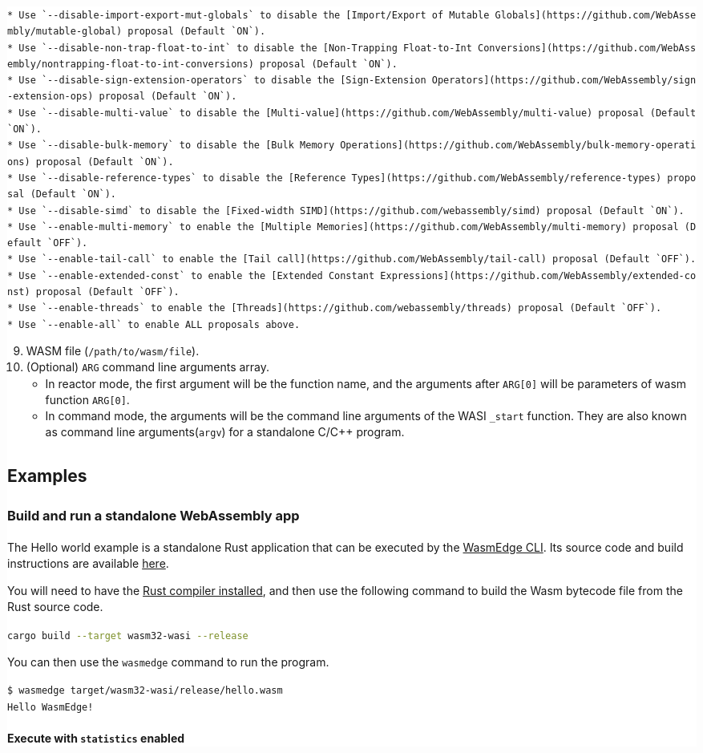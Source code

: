     * Use `--disable-import-export-mut-globals` to disable the [Import/Export of Mutable Globals](https://github.com/WebAssembly/mutable-global) proposal (Default `ON`).
    * Use `--disable-non-trap-float-to-int` to disable the [Non-Trapping Float-to-Int Conversions](https://github.com/WebAssembly/nontrapping-float-to-int-conversions) proposal (Default `ON`).
    * Use `--disable-sign-extension-operators` to disable the [Sign-Extension Operators](https://github.com/WebAssembly/sign-extension-ops) proposal (Default `ON`).
    * Use `--disable-multi-value` to disable the [Multi-value](https://github.com/WebAssembly/multi-value) proposal (Default `ON`).
    * Use `--disable-bulk-memory` to disable the [Bulk Memory Operations](https://github.com/WebAssembly/bulk-memory-operations) proposal (Default `ON`).
    * Use `--disable-reference-types` to disable the [Reference Types](https://github.com/WebAssembly/reference-types) proposal (Default `ON`).
    * Use `--disable-simd` to disable the [Fixed-width SIMD](https://github.com/webassembly/simd) proposal (Default `ON`).
    * Use `--enable-multi-memory` to enable the [Multiple Memories](https://github.com/WebAssembly/multi-memory) proposal (Default `OFF`).
    * Use `--enable-tail-call` to enable the [Tail call](https://github.com/WebAssembly/tail-call) proposal (Default `OFF`).
    * Use `--enable-extended-const` to enable the [Extended Constant Expressions](https://github.com/WebAssembly/extended-const) proposal (Default `OFF`).
    * Use `--enable-threads` to enable the [Threads](https://github.com/webassembly/threads) proposal (Default `OFF`).
    * Use `--enable-all` to enable ALL proposals above.
9. WASM file (`/path/to/wasm/file`).
10. (Optional) `ARG` command line arguments array.
    * In reactor mode, the first argument will be the function name, and the arguments after `ARG[0]` will be parameters of wasm function `ARG[0]`.
    * In command mode, the arguments will be the command line arguments of the WASI `_start` function. They are also known as command line arguments(`argv`) for a standalone C/C++ program.

## Examples

### Build and run a standalone WebAssembly app

The Hello world example is a standalone Rust application that can be executed by the [WasmEdge CLI](/docs/build-and-run/cli.md). Its source code and build instructions are available [here](https://github.com/second-state/rust-examples/tree/main/hello).

You will need to have the [Rust compiler installed](https://github.com/second-state/rust-examples/blob/main/README.md#prerequisites), and then use the following command to build the Wasm bytecode file from the Rust source code.

```bash
cargo build --target wasm32-wasi --release
```

You can then use the `wasmedge` command to run the program.

```bash
$ wasmedge target/wasm32-wasi/release/hello.wasm
Hello WasmEdge!
```

#### Execute with `statistics` enabled
